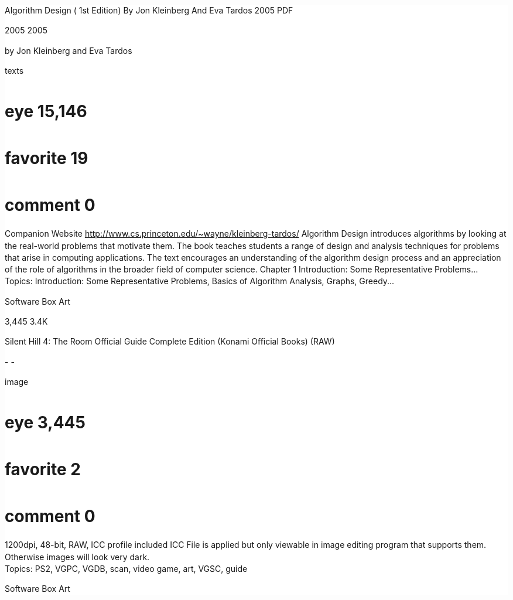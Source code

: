 [](/details/AlgorithmDesign1stEditionByJonKleinbergAndEvaTardos2005PDF "Algorithm Design ( 1st Edition) By Jon Kleinberg And Eva Tardos 2005 PDF")

Algorithm Design ( 1st Edition) By Jon Kleinberg And Eva Tardos 2005 PDF

2005 2005

<span class="hidden-lists">by</span> <span class="byv" title="Jon Kleinberg and Eva Tardos">Jon Kleinberg and Eva Tardos</span>

<span class="iconochive-texts" aria-hidden="true"></span><span class="sr-only">texts</span>

<span class="iconochive-eye" aria-hidden="true"></span><span class="sr-only">eye</span> 15,146
==============================================================================================

<span class="iconochive-favorite" aria-hidden="true"></span><span class="sr-only">favorite</span> 19
====================================================================================================

<span class="iconochive-comment" aria-hidden="true"></span><span class="sr-only">comment</span> 0
=================================================================================================

Companion Website http://www.cs.princeton.edu/~wayne/kleinberg-tardos/ Algorithm Design introduces algorithms by looking at the real-world problems that motivate them. The book teaches students a range of design and analysis techniques for problems that arise in computing applications. The text encourages an understanding of the algorithm design process and an appreciation of the role of algorithms in the broader field of computer science. Chapter 1 Introduction: Some Representative Problems...  
Topics: Introduction: Some Representative Problems, Basics of Algorithm Analysis, Graphs, Greedy...  

<a href="/details/softwareboxart" class="stealth"></a>

Software Box Art

3,445 3.4K

[](/details/silenthill4theroomofficialguidecompleteeditionraw "Silent Hill 4: The Room Official Guide Complete Edition (Konami Official Books) (RAW)")

Silent Hill 4: The Room Official Guide Complete Edition (Konami Official Books) (RAW)

\- -

<span class="iconochive-image" aria-hidden="true"></span><span class="sr-only">image</span>

<span class="iconochive-eye" aria-hidden="true"></span><span class="sr-only">eye</span> 3,445
=============================================================================================

<span class="iconochive-favorite" aria-hidden="true"></span><span class="sr-only">favorite</span> 2
===================================================================================================

<span class="iconochive-comment" aria-hidden="true"></span><span class="sr-only">comment</span> 0
=================================================================================================

1200dpi, 48-bit, RAW, ICC profile included ICC File is applied but only viewable in image editing program that supports them. Otherwise images will look very dark.  
Topics: PS2, VGPC, VGDB, scan, video game, art, VGSC, guide  

<a href="/details/softwareboxart" class="stealth"></a>

Software Box Art
